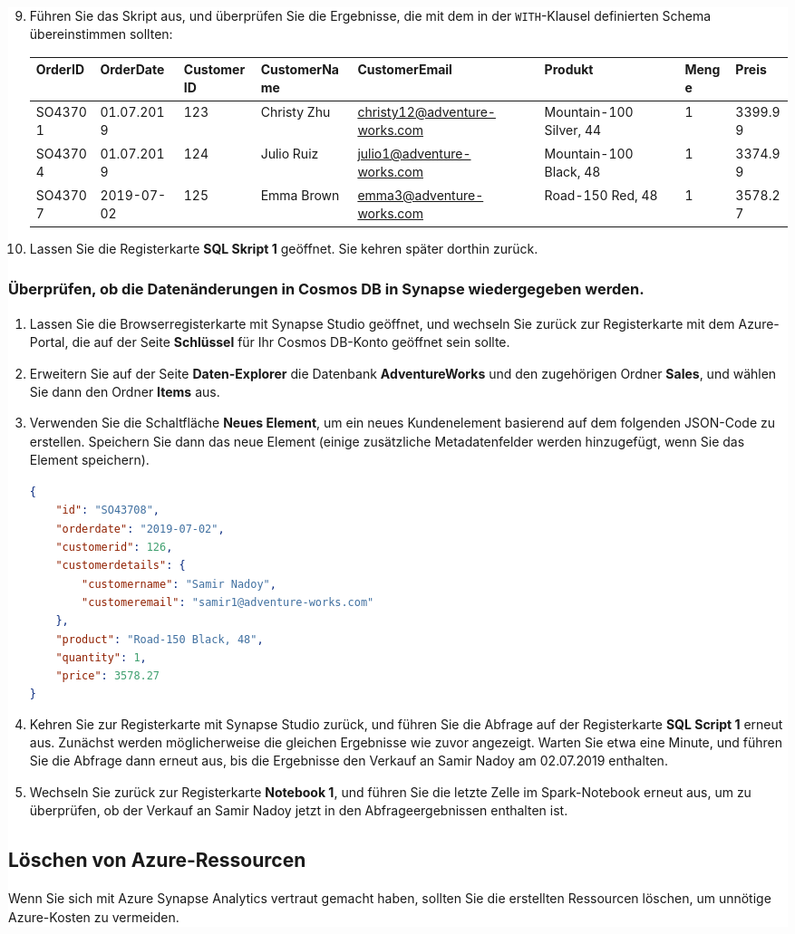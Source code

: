 9. Führen Sie das Skript aus, und überprüfen Sie die Ergebnisse, die mit dem in der `WITH`-Klausel definierten Schema übereinstimmen sollten:

    | OrderID | OrderDate | CustomerID | CustomerName | CustomerEmail | Produkt | Menge | Preis |
    | -- | -- | -- | -- | -- | -- | -- | -- |
    | SO43701 | 01.07.2019 | 123 | Christy Zhu | christy12@adventure-works.com | Mountain-100 Silver, 44 | 1 | 3399.99 |
    | SO43704 | 01.07.2019 | 124 | Julio Ruiz | julio1@adventure-works.com | Mountain-100 Black, 48 | 1 | 3374.99 |
    | SO43707 | 2019-07-02 | 125 | Emma Brown | emma3@adventure-works.com | Road-150 Red, 48 | 1 | 3578.27 |

10. Lassen Sie die Registerkarte **SQL Skript 1** geöffnet. Sie kehren später dorthin zurück.

### Überprüfen, ob die Datenänderungen in Cosmos DB in Synapse wiedergegeben werden. 

1. Lassen Sie die Browserregisterkarte mit Synapse Studio geöffnet, und wechseln Sie zurück zur Registerkarte mit dem Azure-Portal, die auf der Seite **Schlüssel** für Ihr Cosmos DB-Konto geöffnet sein sollte.
2. Erweitern Sie auf der Seite **Daten-Explorer** die Datenbank **AdventureWorks** und den zugehörigen Ordner **Sales**, und wählen Sie dann den Ordner **Items** aus.
3. Verwenden Sie die Schaltfläche **Neues Element**, um ein neues Kundenelement basierend auf dem folgenden JSON-Code zu erstellen. Speichern Sie dann das neue Element (einige zusätzliche Metadatenfelder werden hinzugefügt, wenn Sie das Element speichern).

    ```json
    {
        "id": "SO43708",
        "orderdate": "2019-07-02",
        "customerid": 126,
        "customerdetails": {
            "customername": "Samir Nadoy",
            "customeremail": "samir1@adventure-works.com"
        },
        "product": "Road-150 Black, 48",
        "quantity": 1,
        "price": 3578.27
    }
    ```

4. Kehren Sie zur Registerkarte mit Synapse Studio zurück, und führen Sie die Abfrage auf der Registerkarte **SQL Script 1** erneut aus. Zunächst werden möglicherweise die gleichen Ergebnisse wie zuvor angezeigt. Warten Sie etwa eine Minute, und führen Sie die Abfrage dann erneut aus, bis die Ergebnisse den Verkauf an Samir Nadoy am 02.07.2019 enthalten.
5. Wechseln Sie zurück zur Registerkarte **Notebook 1**, und führen Sie die letzte Zelle im Spark-Notebook erneut aus, um zu überprüfen, ob der Verkauf an Samir Nadoy jetzt in den Abfrageergebnissen enthalten ist.

## Löschen von Azure-Ressourcen

Wenn Sie sich mit Azure Synapse Analytics vertraut gemacht haben, sollten Sie die erstellten Ressourcen löschen, um unnötige Azure-Kosten zu vermeiden.
